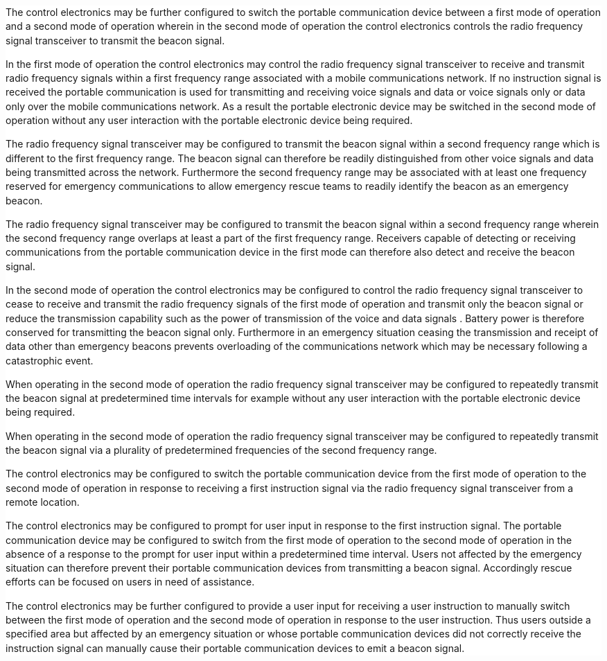 The control electronics may be further configured to switch the portable communication device between a first mode of operation and a second mode of operation wherein in the second mode of operation the control electronics controls the radio frequency signal transceiver to transmit the beacon signal.

In the first mode of operation the control electronics may control the radio frequency signal transceiver to receive and transmit radio frequency signals within a first frequency range associated with a mobile communications network. If no instruction signal is received the portable communication is used for transmitting and receiving voice signals and data or voice signals only or data only over the mobile communications network. As a result the portable electronic device may be switched in the second mode of operation without any user interaction with the portable electronic device being required.

The radio frequency signal transceiver may be configured to transmit the beacon signal within a second frequency range which is different to the first frequency range. The beacon signal can therefore be readily distinguished from other voice signals and data being transmitted across the network. Furthermore the second frequency range may be associated with at least one frequency reserved for emergency communications to allow emergency rescue teams to readily identify the beacon as an emergency beacon.

The radio frequency signal transceiver may be configured to transmit the beacon signal within a second frequency range wherein the second frequency range overlaps at least a part of the first frequency range. Receivers capable of detecting or receiving communications from the portable communication device in the first mode can therefore also detect and receive the beacon signal.

In the second mode of operation the control electronics may be configured to control the radio frequency signal transceiver to cease to receive and transmit the radio frequency signals of the first mode of operation and transmit only the beacon signal or reduce the transmission capability such as the power of transmission of the voice and data signals . Battery power is therefore conserved for transmitting the beacon signal only. Furthermore in an emergency situation ceasing the transmission and receipt of data other than emergency beacons prevents overloading of the communications network which may be necessary following a catastrophic event.

When operating in the second mode of operation the radio frequency signal transceiver may be configured to repeatedly transmit the beacon signal at predetermined time intervals for example without any user interaction with the portable electronic device being required.

When operating in the second mode of operation the radio frequency signal transceiver may be configured to repeatedly transmit the beacon signal via a plurality of predetermined frequencies of the second frequency range.

The control electronics may be configured to switch the portable communication device from the first mode of operation to the second mode of operation in response to receiving a first instruction signal via the radio frequency signal transceiver from a remote location.

The control electronics may be configured to prompt for user input in response to the first instruction signal. The portable communication device may be configured to switch from the first mode of operation to the second mode of operation in the absence of a response to the prompt for user input within a predetermined time interval. Users not affected by the emergency situation can therefore prevent their portable communication devices from transmitting a beacon signal. Accordingly rescue efforts can be focused on users in need of assistance.

The control electronics may be further configured to provide a user input for receiving a user instruction to manually switch between the first mode of operation and the second mode of operation in response to the user instruction. Thus users outside a specified area but affected by an emergency situation or whose portable communication devices did not correctly receive the instruction signal can manually cause their portable communication devices to emit a beacon signal.
